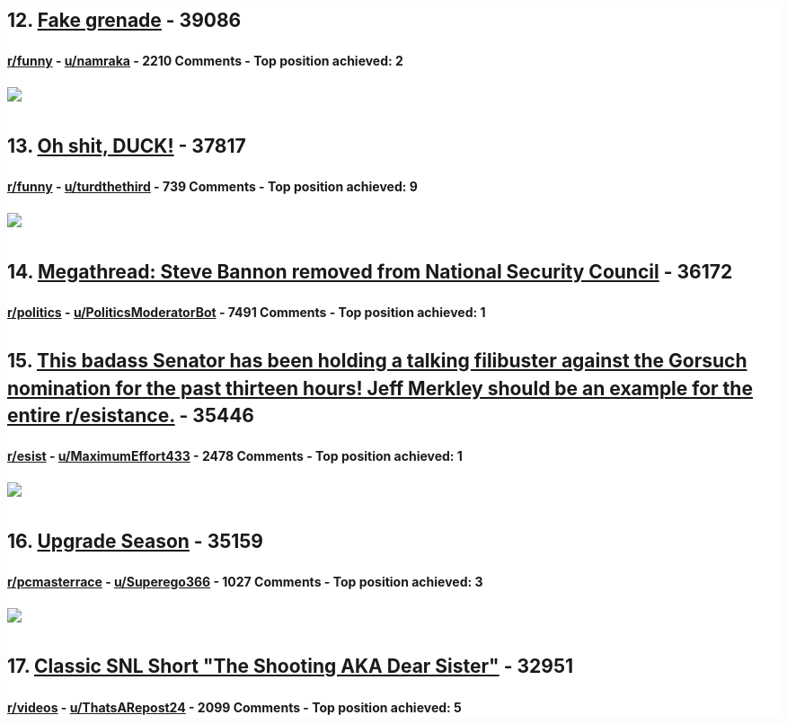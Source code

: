 ## 12. [Fake grenade](http://reddit.com/r/funny/comments/63lalk/fake_grenade/) - 39086
#### [r/funny](http://reddit.com/r/funny) - [u/namraka](http://reddit.com/u/namraka) - 2210 Comments - Top position achieved: 2

<a href="http://i.imgur.com/pWtlTTV.gifv"><img src="https://b.thumbs.redditmedia.com/Zv2Vp31RcZyrfmDcKqYTPA_JxvKL1vPchxG9X6N5gMU.jpg"></img></a>

## 13. [Oh shit, DUCK!](http://reddit.com/r/funny/comments/63lnlh/oh_shit_duck/) - 37817
#### [r/funny](http://reddit.com/r/funny) - [u/turdthethird](http://reddit.com/u/turdthethird) - 739 Comments - Top position achieved: 9

<a href="http://i.imgur.com/5J0EPKg.gifv"><img src="https://b.thumbs.redditmedia.com/HXEDRqptqitgT-2DyabMNTRJ3pV7z2OLp8QvgmoDrXw.jpg"></img></a>

## 14. [Megathread: Steve Bannon removed from National Security Council](http://reddit.com/r/politics/comments/63mhxt/megathread_steve_bannon_removed_from_national/) - 36172
#### [r/politics](http://reddit.com/r/politics) - [u/PoliticsModeratorBot](http://reddit.com/u/PoliticsModeratorBot) - 7491 Comments - Top position achieved: 1

## 15. [This badass Senator has been holding a talking filibuster against the Gorsuch nomination for the past thirteen hours! Jeff Merkley should be an example for the entire r/esistance.](http://reddit.com/r/esist/comments/63lcsf/this_badass_senator_has_been_holding_a_talking/) - 35446
#### [r/esist](http://reddit.com/r/esist) - [u/MaximumEffort433](http://reddit.com/u/MaximumEffort433) - 2478 Comments - Top position achieved: 1

<a href="http://imgur.com/AXYduYT"><img src="https://b.thumbs.redditmedia.com/xHIPrS3BSiaDxtNwflyJLrvJXmotN-P3cG_hJHq9hUY.jpg"></img></a>

## 16. [Upgrade Season](http://reddit.com/r/pcmasterrace/comments/63ml8c/upgrade_season/) - 35159
#### [r/pcmasterrace](http://reddit.com/r/pcmasterrace) - [u/Superego366](http://reddit.com/u/Superego366) - 1027 Comments - Top position achieved: 3

<a href="http://i.imgur.com/Q22RRss.jpg"><img src="https://b.thumbs.redditmedia.com/Ojr0_LHVHZq82QJqml5_c1iCu5KDd4WAFNuszbX_sFE.jpg"></img></a>

## 17. [Classic SNL Short "The Shooting AKA Dear Sister"](http://reddit.com/r/videos/comments/63mcl1/classic_snl_short_the_shooting_aka_dear_sister/) - 32951
#### [r/videos](http://reddit.com/r/videos) - [u/ThatsARepost24](http://reddit.com/u/ThatsARepost24) - 2099 Comments - Top position achieved: 5
